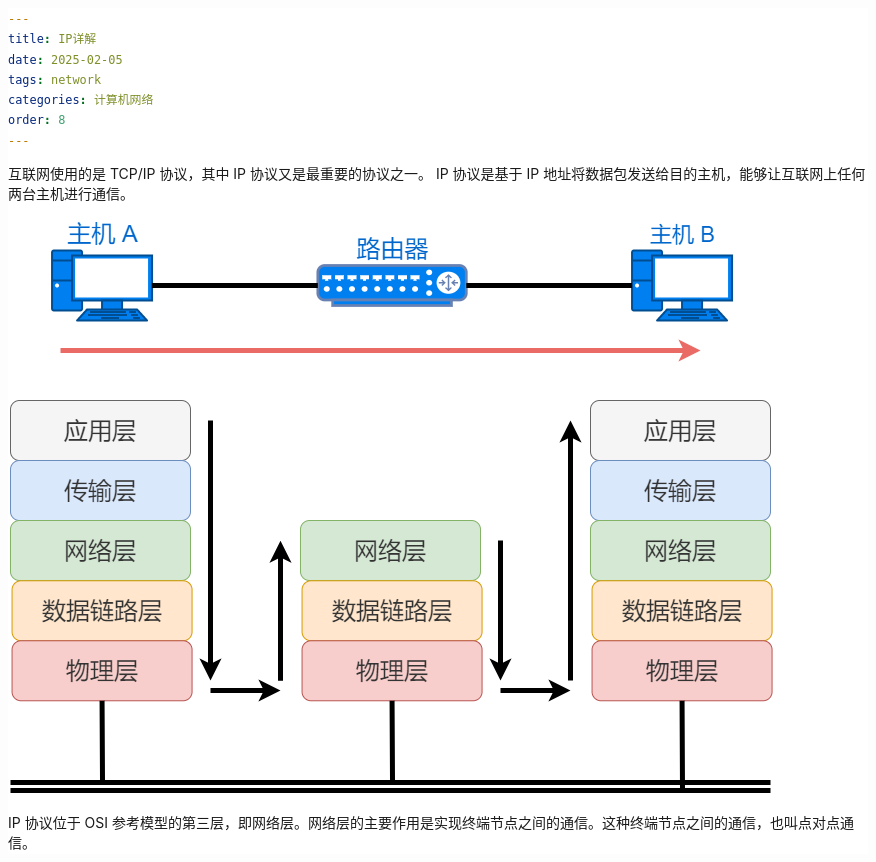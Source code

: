 ```yaml
---
title: IP详解
date: 2025-02-05
tags: network
categories: 计算机网络
order: 8
---
```




互联网使用的是 TCP/IP 协议，其中 IP 协议又是最重要的协议之一。 IP 协议是基于 IP 地址将数据包发送给目的主机，能够让互联网上任何两台主机进行通信。

![](IP详解/1.png)

IP 协议位于 OSI 参考模型的第三层，即网络层。网络层的主要作用是实现终端节点之间的通信。这种终端节点之间的通信，也叫点对点通信。
